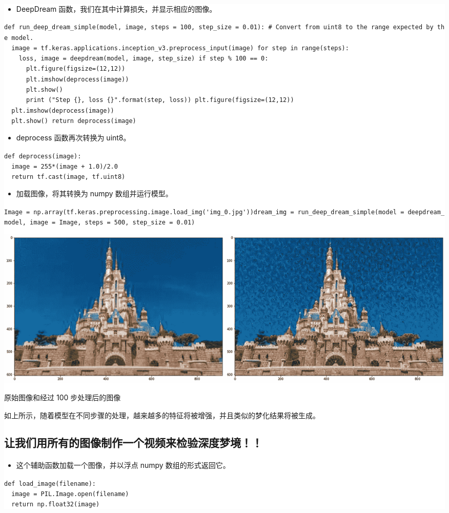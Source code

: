*   DeepDream 函数，我们在其中计算损失，并显示相应的图像。

```
def run_deep_dream_simple(model, image, steps = 100, step_size = 0.01): # Convert from uint8 to the range expected by the model.
  image = tf.keras.applications.inception_v3.preprocess_input(image) for step in range(steps):
    loss, image = deepdream(model, image, step_size) if step % 100 == 0:
      plt.figure(figsize=(12,12))
      plt.imshow(deprocess(image))
      plt.show()
      print ("Step {}, loss {}".format(step, loss)) plt.figure(figsize=(12,12))
  plt.imshow(deprocess(image))
  plt.show() return deprocess(image)
```

*   deprocess 函数再次转换为 uint8。

```
def deprocess(image):
  image = 255*(image + 1.0)/2.0
  return tf.cast(image, tf.uint8)
```

*   加载图像，将其转换为 numpy 数组并运行模型。

```
Image = np.array(tf.keras.preprocessing.image.load_img('img_0.jpg'))dream_img = run_deep_dream_simple(model = deepdream_model, image = Image, steps = 500, step_size = 0.01)
```

![](img/b853a5e834cbb8231fe252d311873c58.png)

原始图像和经过 100 步处理后的图像

如上所示，随着模型在不同步骤的处理，越来越多的特征将被增强，并且类似的梦化结果将被生成。

## 让我们用所有的图像制作一个视频来检验深度梦境！！

*   这个辅助函数加载一个图像，并以浮点 numpy 数组的形式返回它。

```
def load_image(filename):
  image = PIL.Image.open(filename)
  return np.float32(image)
```
